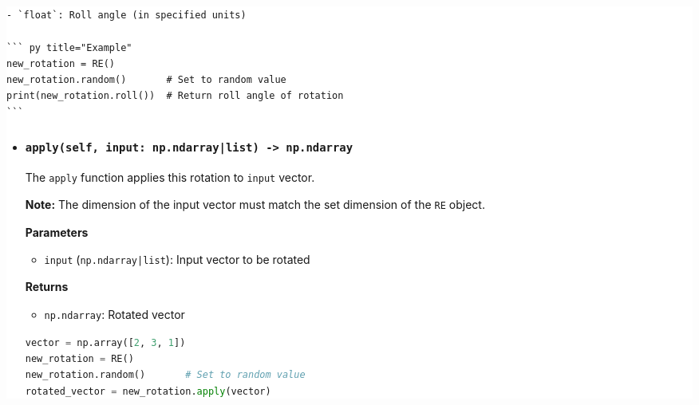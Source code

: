     - `float`: Roll angle (in specified units)

    ``` py title="Example"
    new_rotation = RE()
    new_rotation.random()       # Set to random value
    print(new_rotation.roll())  # Return roll angle of rotation
    ```

- ### `apply(self, input: np.ndarray|list) -> np.ndarray`

    The `apply` function applies this rotation to `input` vector.

    **Note:** The dimension of the input vector must match the set dimension of the `RE` object.

    **Parameters**

    - `input` (`np.ndarray|list`): Input vector to be rotated

    **Returns**

    - `np.ndarray`: Rotated vector

    ``` py title="Example"
    vector = np.array([2, 3, 1])
    new_rotation = RE()
    new_rotation.random()       # Set to random value
    rotated_vector = new_rotation.apply(vector)
    ```